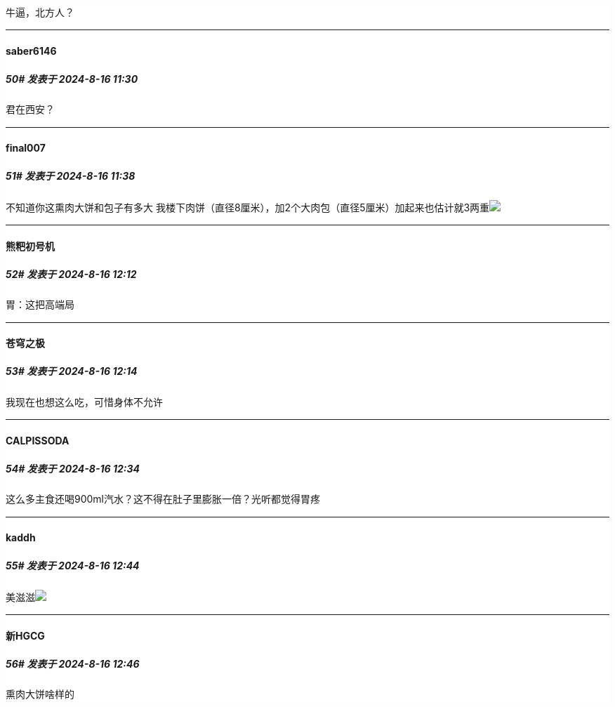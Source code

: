 牛逼，北方人？

*****

####  saber6146  
##### 50#       发表于 2024-8-16 11:30

君在西安？


*****

####  final007  
##### 51#       发表于 2024-8-16 11:38

不知道你这熏肉大饼和包子有多大
我楼下肉饼（直径8厘米），加2个大肉包（直径5厘米）加起来也估计就3两重<img src="https://static.saraba1st.com/image/smiley/face2017/002.png" referrerpolicy="no-referrer">


*****

####  熊粑初号机  
##### 52#       发表于 2024-8-16 12:12

胃：这把高端局

*****

####  苍穹之极  
##### 53#       发表于 2024-8-16 12:14

我现在也想这么吃，可惜身体不允许


*****

####  CALPISSODA  
##### 54#       发表于 2024-8-16 12:34

这么多主食还喝900ml汽水？这不得在肚子里膨胀一倍？光听都觉得胃疼


*****

####  kaddh  
##### 55#       发表于 2024-8-16 12:44

美滋滋<img src="https://static.saraba1st.com/image/smiley/face2017/048.png" referrerpolicy="no-referrer">

*****

####  新HGCG  
##### 56#       发表于 2024-8-16 12:46

熏肉大饼啥样的
